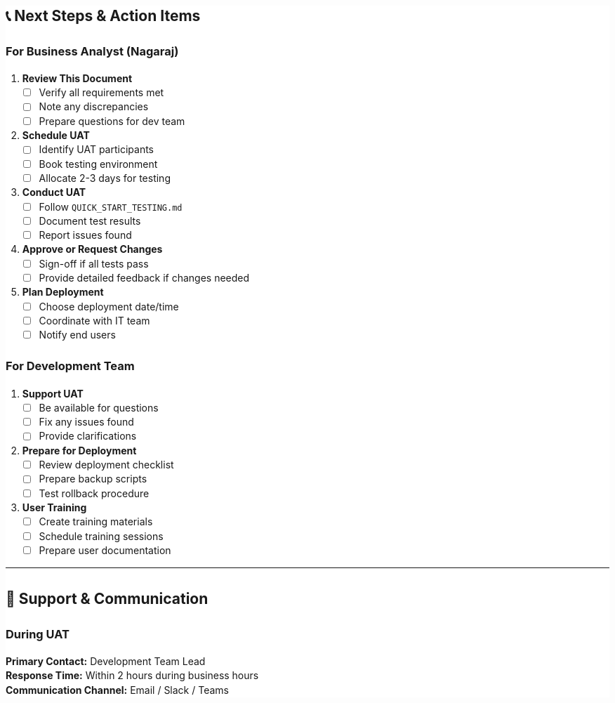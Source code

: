 ## 📞 Next Steps & Action Items

### For Business Analyst (Nagaraj)

1. **Review This Document**
   - [ ] Verify all requirements met
   - [ ] Note any discrepancies
   - [ ] Prepare questions for dev team

2. **Schedule UAT**
   - [ ] Identify UAT participants
   - [ ] Book testing environment
   - [ ] Allocate 2-3 days for testing

3. **Conduct UAT**
   - [ ] Follow `QUICK_START_TESTING.md`
   - [ ] Document test results
   - [ ] Report issues found

4. **Approve or Request Changes**
   - [ ] Sign-off if all tests pass
   - [ ] Provide detailed feedback if changes needed

5. **Plan Deployment**
   - [ ] Choose deployment date/time
   - [ ] Coordinate with IT team
   - [ ] Notify end users

### For Development Team

1. **Support UAT**
   - [ ] Be available for questions
   - [ ] Fix any issues found
   - [ ] Provide clarifications

2. **Prepare for Deployment**
   - [ ] Review deployment checklist
   - [ ] Prepare backup scripts
   - [ ] Test rollback procedure

3. **User Training**
   - [ ] Create training materials
   - [ ] Schedule training sessions
   - [ ] Prepare user documentation

---

## 🤝 Support & Communication

### During UAT

**Primary Contact:** Development Team Lead  
**Response Time:** Within 2 hours during business hours  
**Communication Channel:** Email / Slack / Teams
